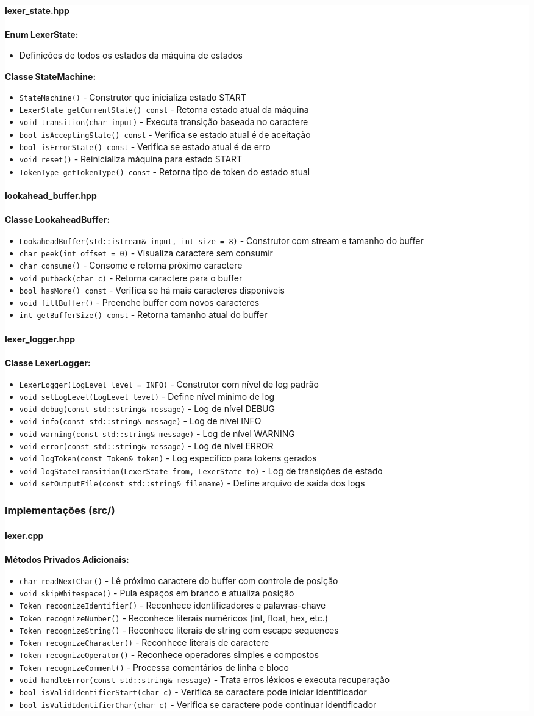 #### lexer_state.hpp
**Enum LexerState:**
- Definições de todos os estados da máquina de estados

**Classe StateMachine:**
- `StateMachine()` - Construtor que inicializa estado START
- `LexerState getCurrentState() const` - Retorna estado atual da máquina
- `void transition(char input)` - Executa transição baseada no caractere
- `bool isAcceptingState() const` - Verifica se estado atual é de aceitação
- `bool isErrorState() const` - Verifica se estado atual é de erro
- `void reset()` - Reinicializa máquina para estado START
- `TokenType getTokenType() const` - Retorna tipo de token do estado atual

#### lookahead_buffer.hpp
**Classe LookaheadBuffer:**
- `LookaheadBuffer(std::istream& input, int size = 8)` - Construtor com stream e tamanho do buffer
- `char peek(int offset = 0)` - Visualiza caractere sem consumir
- `char consume()` - Consome e retorna próximo caractere
- `void putback(char c)` - Retorna caractere para o buffer
- `bool hasMore() const` - Verifica se há mais caracteres disponíveis
- `void fillBuffer()` - Preenche buffer com novos caracteres
- `int getBufferSize() const` - Retorna tamanho atual do buffer

#### lexer_logger.hpp
**Classe LexerLogger:**
- `LexerLogger(LogLevel level = INFO)` - Construtor com nível de log padrão
- `void setLogLevel(LogLevel level)` - Define nível mínimo de log
- `void debug(const std::string& message)` - Log de nível DEBUG
- `void info(const std::string& message)` - Log de nível INFO
- `void warning(const std::string& message)` - Log de nível WARNING
- `void error(const std::string& message)` - Log de nível ERROR
- `void logToken(const Token& token)` - Log específico para tokens gerados
- `void logStateTransition(LexerState from, LexerState to)` - Log de transições de estado
- `void setOutputFile(const std::string& filename)` - Define arquivo de saída dos logs

### Implementações (src/)

#### lexer.cpp
**Métodos Privados Adicionais:**
- `char readNextChar()` - Lê próximo caractere do buffer com controle de posição
- `void skipWhitespace()` - Pula espaços em branco e atualiza posição
- `Token recognizeIdentifier()` - Reconhece identificadores e palavras-chave
- `Token recognizeNumber()` - Reconhece literais numéricos (int, float, hex, etc.)
- `Token recognizeString()` - Reconhece literais de string com escape sequences
- `Token recognizeCharacter()` - Reconhece literais de caractere
- `Token recognizeOperator()` - Reconhece operadores simples e compostos
- `Token recognizeComment()` - Processa comentários de linha e bloco
- `void handleError(const std::string& message)` - Trata erros léxicos e executa recuperação
- `bool isValidIdentifierStart(char c)` - Verifica se caractere pode iniciar identificador
- `bool isValidIdentifierChar(char c)` - Verifica se caractere pode continuar identificador
